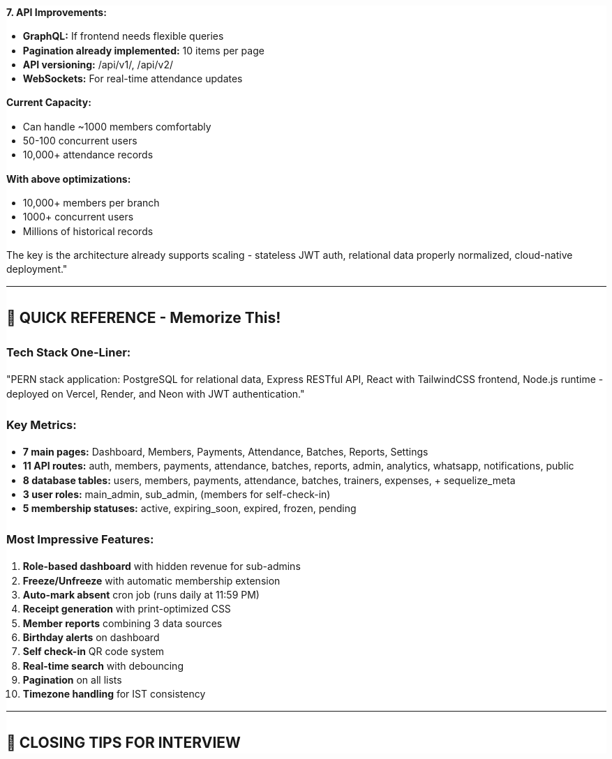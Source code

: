 **7. API Improvements:**
- **GraphQL:** If frontend needs flexible queries
- **Pagination already implemented:** 10 items per page
- **API versioning:** /api/v1/, /api/v2/
- **WebSockets:** For real-time attendance updates

**Current Capacity:**
- Can handle ~1000 members comfortably
- 50-100 concurrent users
- 10,000+ attendance records

**With above optimizations:**
- 10,000+ members per branch
- 1000+ concurrent users
- Millions of historical records

The key is the architecture already supports scaling - stateless JWT auth, relational data properly normalized, cloud-native deployment."

---

## 🎯 QUICK REFERENCE - Memorize This!

### Tech Stack One-Liner:
"PERN stack application: PostgreSQL for relational data, Express RESTful API, React with TailwindCSS frontend, Node.js runtime - deployed on Vercel, Render, and Neon with JWT authentication."

### Key Metrics:
- **7 main pages:** Dashboard, Members, Payments, Attendance, Batches, Reports, Settings
- **11 API routes:** auth, members, payments, attendance, batches, reports, admin, analytics, whatsapp, notifications, public
- **8 database tables:** users, members, payments, attendance, batches, trainers, expenses, + sequelize_meta
- **3 user roles:** main_admin, sub_admin, (members for self-check-in)
- **5 membership statuses:** active, expiring_soon, expired, frozen, pending

### Most Impressive Features:
1. **Role-based dashboard** with hidden revenue for sub-admins
2. **Freeze/Unfreeze** with automatic membership extension
3. **Auto-mark absent** cron job (runs daily at 11:59 PM)
4. **Receipt generation** with print-optimized CSS
5. **Member reports** combining 3 data sources
6. **Birthday alerts** on dashboard
7. **Self check-in** QR code system
8. **Real-time search** with debouncing
9. **Pagination** on all lists
10. **Timezone handling** for IST consistency

---

## 📝 CLOSING TIPS FOR INTERVIEW
